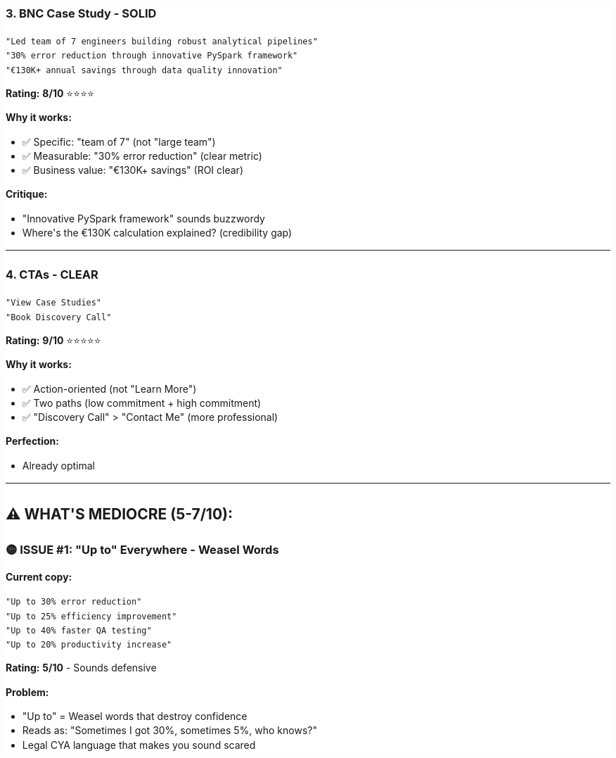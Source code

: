
### **3. BNC Case Study - SOLID**
```
"Led team of 7 engineers building robust analytical pipelines"
"30% error reduction through innovative PySpark framework"
"€130K+ annual savings through data quality innovation"
```

**Rating:** **8/10** ⭐⭐⭐⭐

**Why it works:**
- ✅ Specific: "team of 7" (not "large team")
- ✅ Measurable: "30% error reduction" (clear metric)
- ✅ Business value: "€130K+ savings" (ROI clear)

**Critique:**
- "Innovative PySpark framework" sounds buzzwordy
- Where's the €130K calculation explained? (credibility gap)

---

### **4. CTAs - CLEAR**
```
"View Case Studies"
"Book Discovery Call"
```

**Rating:** **9/10** ⭐⭐⭐⭐⭐

**Why it works:**
- ✅ Action-oriented (not "Learn More")
- ✅ Two paths (low commitment + high commitment)
- ✅ "Discovery Call" > "Contact Me" (more professional)

**Perfection:**
- Already optimal

---

## ⚠️ **WHAT'S MEDIOCRE (5-7/10):**

### **🟡 ISSUE #1: "Up to" Everywhere - Weasel Words**

**Current copy:**
```
"Up to 30% error reduction"
"Up to 25% efficiency improvement"
"Up to 40% faster QA testing"
"Up to 20% productivity increase"
```

**Rating:** **5/10** - Sounds defensive

**Problem:**
- "Up to" = Weasel words that destroy confidence
- Reads as: "Sometimes I got 30%, sometimes 5%, who knows?"
- Legal CYA language that makes you sound scared
